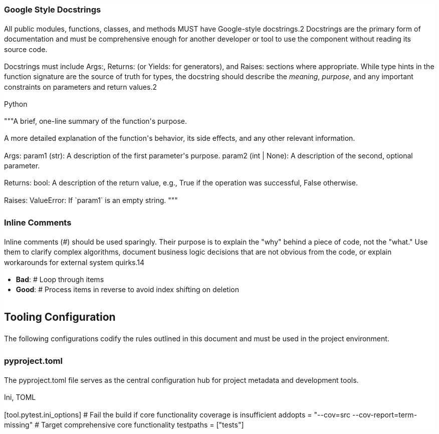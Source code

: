 ### **Google Style Docstrings**

All public modules, functions, classes, and methods MUST have Google-style docstrings.2 Docstrings are the primary form of documentation and must be comprehensive enough for another developer or tool to use the component without reading its source code.

Docstrings must include Args:, Returns: (or Yields: for generators), and Raises: sections where appropriate. While type hints in the function signature are the source of truth for types, the docstring should describe the *meaning*, *purpose*, and any important constraints on parameters and return values.2

Python

"""A brief, one-line summary of the function's purpose.

A more detailed explanation of the function's behavior, its side effects,
and any other relevant information.

Args:
    param1 (str): A description of the first parameter's purpose.
    param2 (int | None): A description of the second, optional parameter.

Returns:
    bool: A description of the return value, e.g., True if the
          operation was successful, False otherwise.

Raises:
    ValueError: If \`param1\` is an empty string.
"""

### **Inline Comments**

Inline comments (\#) should be used sparingly. Their purpose is to explain the "why" behind a piece of code, not the "what." Use them to clarify complex algorithms, document business logic decisions that are not obvious from the code, or explain workarounds for external system quirks.14

* **Bad**: \# Loop through items
* **Good**: \# Process items in reverse to avoid index shifting on deletion

## **Tooling Configuration**

The following configurations codify the rules outlined in this document and must be used in the project environment.

### **pyproject.toml**

The pyproject.toml file serves as the central configuration hub for project metadata and development tools.

Ini, TOML

\[tool.pytest.ini\_options\]
\# Fail the build if core functionality coverage is insufficient
addopts \= "--cov=src \--cov-report=term-missing"  # Target comprehensive core functionality
testpaths \= \["tests"\]
